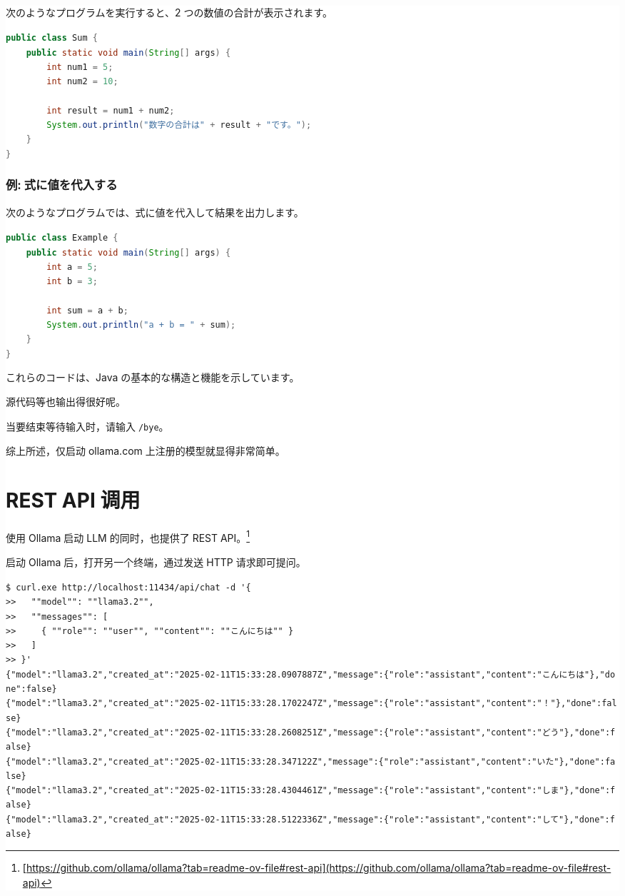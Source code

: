 次のようなプログラムを実行すると、2 つの数値の合計が表示されます。

```java
public class Sum {
    public static void main(String[] args) {
        int num1 = 5;
        int num2 = 10;

        int result = num1 + num2;
        System.out.println("数字の合計は" + result + "です。");
    }
}
```

### 例: 式に値を代入する

次のようなプログラムでは、式に値を代入して結果を出力します。

```java
public class Example {
    public static void main(String[] args) {
        int a = 5;
        int b = 3;

        int sum = a + b;
        System.out.println("a + b = " + sum);
    }
}
```

これらのコードは、Java の基本的な構造と機能を示しています。
</code></pre>

源代码等也输出得很好呢。

当要结束等待输入时，请输入 `/bye`。

综上所述，仅启动 ollama.com 上注册的模型就显得非常简单。

# REST API 调用

使用 Ollama 启动 LLM 的同时，也提供了 REST API。[^rest-api]

[^rest-api]:[https://github.com/ollama/ollama?tab=readme-ov-file#rest-api](https://github.com/ollama/ollama?tab=readme-ov-file#rest-api)

启动 Ollama 后，打开另一个终端，通过发送 HTTP 请求即可提问。

```sh:PowerShell
$ curl.exe http://localhost:11434/api/chat -d '{
>>   ""model"": ""llama3.2"",
>>   ""messages"": [
>>     { ""role"": ""user"", ""content"": ""こんにちは"" }
>>   ]
>> }'
{"model":"llama3.2","created_at":"2025-02-11T15:33:28.0907887Z","message":{"role":"assistant","content":"こんにちは"},"done":false}
{"model":"llama3.2","created_at":"2025-02-11T15:33:28.1702247Z","message":{"role":"assistant","content":"！"},"done":false}
{"model":"llama3.2","created_at":"2025-02-11T15:33:28.2608251Z","message":{"role":"assistant","content":"どう"},"done":false}
{"model":"llama3.2","created_at":"2025-02-11T15:33:28.347122Z","message":{"role":"assistant","content":"いた"},"done":false}
{"model":"llama3.2","created_at":"2025-02-11T15:33:28.4304461Z","message":{"role":"assistant","content":"しま"},"done":false}
{"model":"llama3.2","created_at":"2025-02-11T15:33:28.5122336Z","message":{"role":"assistant","content":"して"},"done":false}
```

[^models]: 在 GitHub 仓库的 [README](https://github.com/ollama/ollama?tab=readme-ov-file#model-library) 中的模型列表，也可以和模型大小一起查看，非常直观。